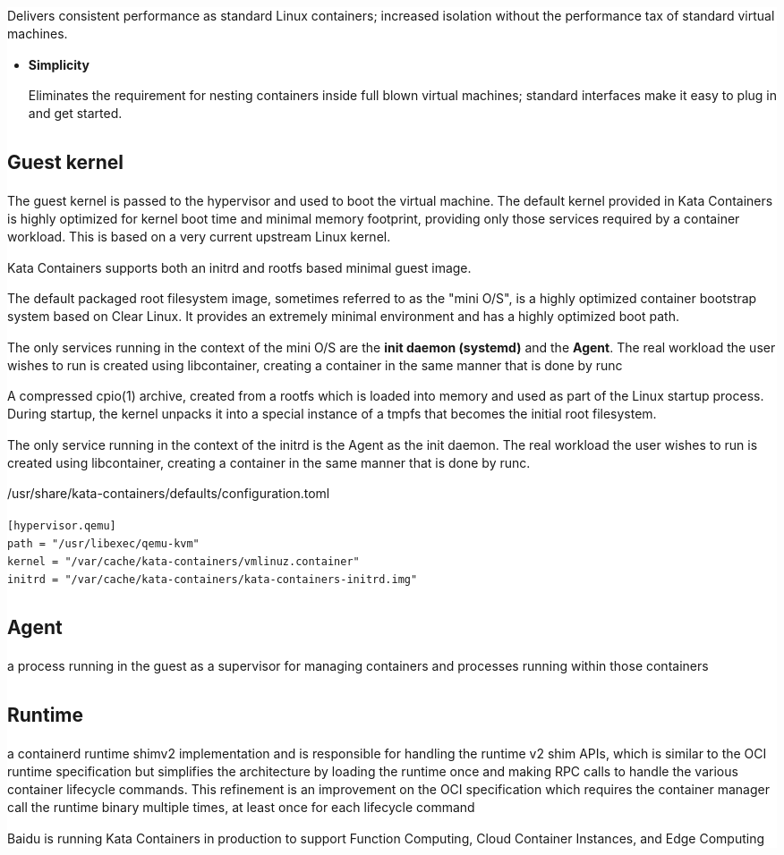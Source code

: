   Delivers consistent performance as standard Linux containers; increased isolation without the performance tax of standard virtual machines. 
* **Simplicity**
  
  Eliminates the requirement for nesting containers inside full blown virtual machines; standard interfaces make it easy to plug in and get started. 

## Guest kernel

The guest kernel is passed to the hypervisor and used to boot the virtual machine. The default kernel provided in Kata Containers is highly optimized for kernel boot time and minimal memory footprint, providing only those services required by a container workload. This is based on a very current upstream Linux kernel.

Kata Containers supports both an initrd and rootfs based minimal guest image.

The default packaged root filesystem image, sometimes referred to as the "mini O/S", is a highly optimized container bootstrap system based on Clear Linux. It provides an extremely minimal environment and has a highly optimized boot path.

The only services running in the context of the mini O/S are the **init daemon (systemd)** and the **Agent**. The real workload the user wishes to run is created using libcontainer, creating a container in the same manner that is done by runc


A compressed cpio(1) archive, created from a rootfs which is loaded into memory and used as part of the Linux startup process. During startup, the kernel unpacks it into a special instance of a tmpfs that becomes the initial root filesystem.

The only service running in the context of the initrd is the Agent as the init daemon. The real workload the user wishes to run is created using libcontainer, creating a container in the same manner that is done by runc.

/usr/share/kata-containers/defaults/configuration.toml
```
[hypervisor.qemu]
path = "/usr/libexec/qemu-kvm"
kernel = "/var/cache/kata-containers/vmlinuz.container"
initrd = "/var/cache/kata-containers/kata-containers-initrd.img"
```

## Agent
a process running in the guest as a supervisor for managing containers and processes running within those containers

## Runtime
 a containerd runtime shimv2 implementation and is responsible for handling the runtime v2 shim APIs, which is similar to the OCI runtime specification but simplifies the architecture by loading the runtime once and making RPC calls to handle the various container lifecycle commands. This refinement is an improvement on the OCI specification which requires the container manager call the runtime binary multiple times, at least once for each lifecycle command

Baidu is running Kata Containers in production to support Function Computing, Cloud Container Instances, and Edge Computing
